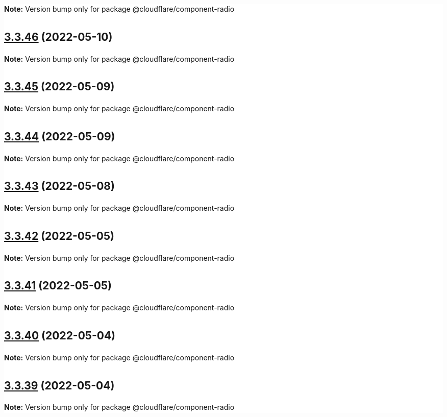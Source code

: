 **Note:** Version bump only for package @cloudflare/component-radio

## [3.3.46](http://stash.cfops.it:7999/fe/stratus/compare/@cloudflare/component-radio@3.3.45...@cloudflare/component-radio@3.3.46) (2022-05-10)

**Note:** Version bump only for package @cloudflare/component-radio

## [3.3.45](http://stash.cfops.it:7999/fe/stratus/compare/@cloudflare/component-radio@3.3.44...@cloudflare/component-radio@3.3.45) (2022-05-09)

**Note:** Version bump only for package @cloudflare/component-radio

## [3.3.44](http://stash.cfops.it:7999/fe/stratus/compare/@cloudflare/component-radio@3.3.43...@cloudflare/component-radio@3.3.44) (2022-05-09)

**Note:** Version bump only for package @cloudflare/component-radio

## [3.3.43](http://stash.cfops.it:7999/fe/stratus/compare/@cloudflare/component-radio@3.3.42...@cloudflare/component-radio@3.3.43) (2022-05-08)

**Note:** Version bump only for package @cloudflare/component-radio

## [3.3.42](http://stash.cfops.it:7999/fe/stratus/compare/@cloudflare/component-radio@3.3.41...@cloudflare/component-radio@3.3.42) (2022-05-05)

**Note:** Version bump only for package @cloudflare/component-radio

## [3.3.41](http://stash.cfops.it:7999/fe/stratus/compare/@cloudflare/component-radio@3.3.40...@cloudflare/component-radio@3.3.41) (2022-05-05)

**Note:** Version bump only for package @cloudflare/component-radio

## [3.3.40](http://stash.cfops.it:7999/fe/stratus/compare/@cloudflare/component-radio@3.3.39...@cloudflare/component-radio@3.3.40) (2022-05-04)

**Note:** Version bump only for package @cloudflare/component-radio

## [3.3.39](http://stash.cfops.it:7999/fe/stratus/compare/@cloudflare/component-radio@3.3.38...@cloudflare/component-radio@3.3.39) (2022-05-04)

**Note:** Version bump only for package @cloudflare/component-radio

